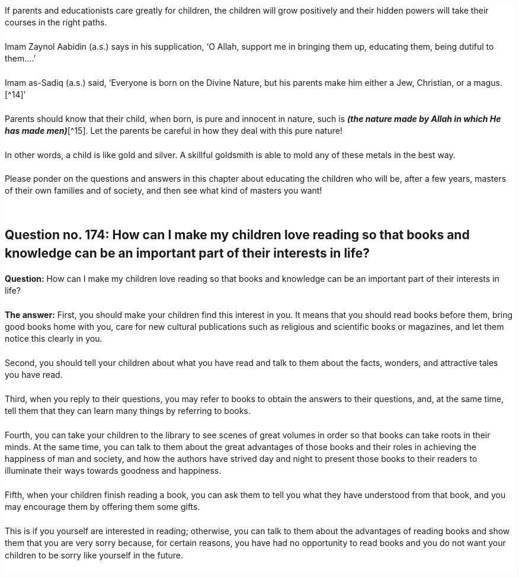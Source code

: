  If parents and educationists care greatly for children, the children
will grow positively and their hidden powers will take their courses in
the right paths.  
    
 Imam Zaynol Aabidin (a.s.) says in his supplication, ‘O Allah, support
me in bringing them up, educating them, being dutiful to them….’  
    
 Imam as-Sadiq (a.s.) said, ‘Everyone is born on the Divine Nature, but
his parents make him either a Jew, Christian, or a magus.[^14]’  
    
 Parents should know that their child, when born, is pure and innocent
in nature, such is ***(the nature made by Allah in which He has made
men)***[^15]. Let the parents be careful in how they deal with this pure
nature!  
    
 In other words, a child is like gold and silver. A skillful goldsmith
is able to mold any of these metals in the best way.  
    
 Please ponder on the questions and answers in this chapter about
educating the children who will be, after a few years, masters of their
own families and of society, and then see what kind of masters you
want!  
  

Question no. 174: How can I make my children love reading so that books and knowledge can be an important part of their interests in life?
------------------------------------------------------------------------------------------------------------------------------------------

**Question:** How can I make my children love reading so that books and
knowledge can be an important part of their interests in life?  
    
**The answer:** First, you should make your children find this interest
in you. It means that you should read books before them, bring good
books home with you, care for new cultural publications such as
religious and scientific books or magazines, and let them notice this
clearly in you.  
    
 Second, you should tell your children about what you have read and talk
to them about the facts, wonders, and attractive tales you have read.  
    
 Third, when you reply to their questions, you may refer to books to
obtain the answers to their questions, and, at the same time, tell them
that they can learn many things by referring to books.  
    
 Fourth, you can take your children to the library to see scenes of
great volumes in order so that books can take roots in their minds. At
the same time, you can talk to them about the great advantages of those
books and their roles in achieving the happiness of man and society, and
how the authors have strived day and night to present those books to
their readers to illuminate their ways towards goodness and happiness.  
    
 Fifth, when your children finish reading a book, you can ask them to
tell you what they have understood from that book, and you may encourage
them by offering them some gifts.  
    
 This is if you yourself are interested in reading; otherwise, you can
talk to them about the advantages of reading books and show them that
you are very sorry because, for certain reasons, you have had no
opportunity to read books and you do not want your children to be sorry
like yourself in the future.  
  